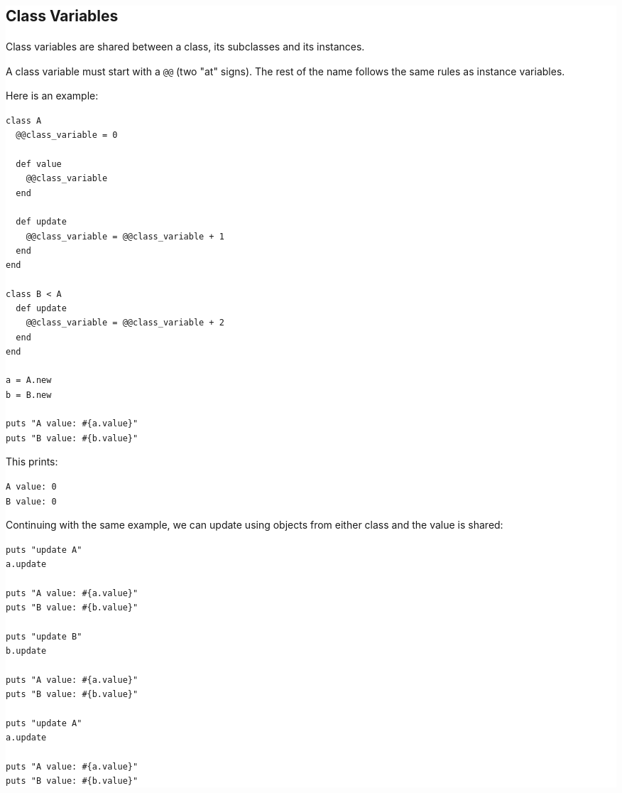 ## Class Variables

Class variables are shared between a class, its subclasses and its instances.

A class variable must start with a `@@` (two "at" signs).  The rest of the
name follows the same rules as instance variables.

Here is an example:

    class A
      @@class_variable = 0

      def value
        @@class_variable
      end

      def update
        @@class_variable = @@class_variable + 1
      end
    end

    class B < A
      def update
        @@class_variable = @@class_variable + 2
      end
    end

    a = A.new
    b = B.new

    puts "A value: #{a.value}"
    puts "B value: #{b.value}"

This prints:

    A value: 0
    B value: 0

Continuing with the same example, we can update using objects from either
class and the value is shared:

    puts "update A"
    a.update

    puts "A value: #{a.value}"
    puts "B value: #{b.value}"

    puts "update B"
    b.update

    puts "A value: #{a.value}"
    puts "B value: #{b.value}"

    puts "update A"
    a.update

    puts "A value: #{a.value}"
    puts "B value: #{b.value}"
